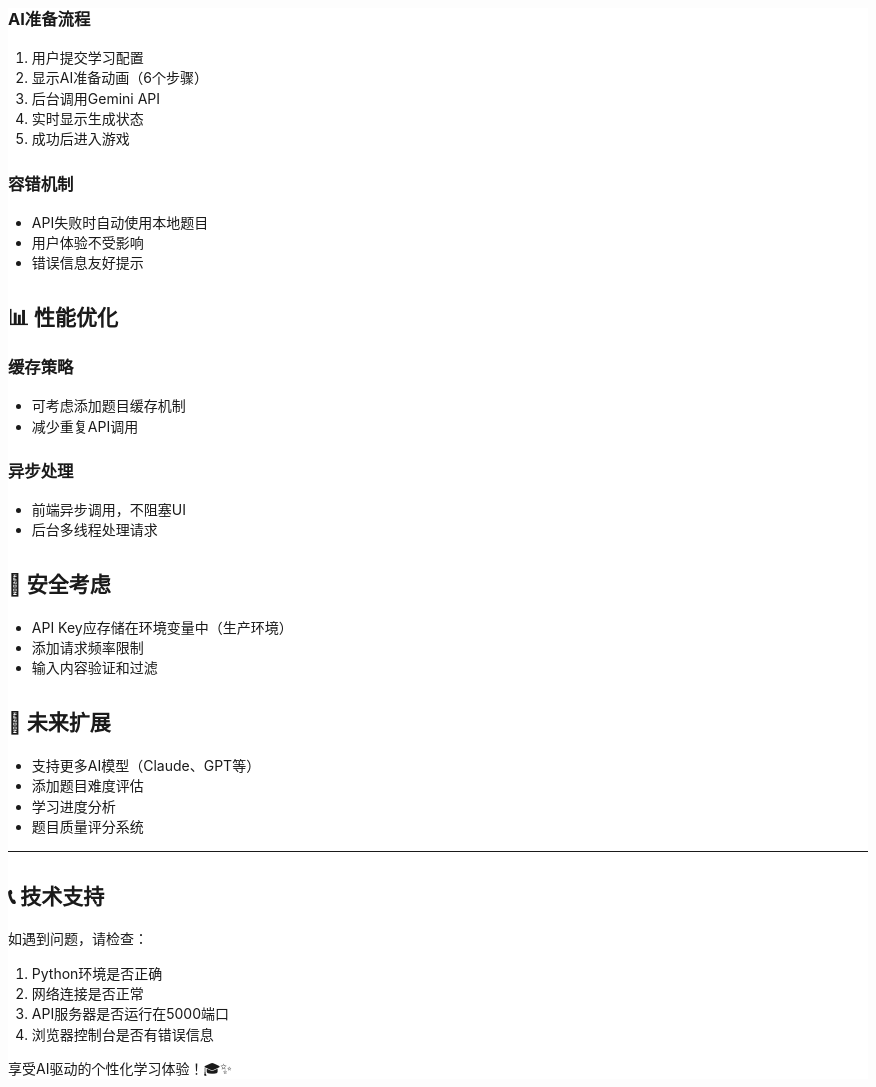 ### AI准备流程
1. 用户提交学习配置
2. 显示AI准备动画（6个步骤）
3. 后台调用Gemini API
4. 实时显示生成状态
5. 成功后进入游戏

### 容错机制
- API失败时自动使用本地题目
- 用户体验不受影响
- 错误信息友好提示

## 📊 性能优化

### 缓存策略
- 可考虑添加题目缓存机制
- 减少重复API调用

### 异步处理
- 前端异步调用，不阻塞UI
- 后台多线程处理请求

## 🔐 安全考虑

- API Key应存储在环境变量中（生产环境）
- 添加请求频率限制
- 输入内容验证和过滤

## 🚀 未来扩展

- 支持更多AI模型（Claude、GPT等）
- 添加题目难度评估
- 学习进度分析
- 题目质量评分系统

---

## 📞 技术支持

如遇到问题，请检查：
1. Python环境是否正确
2. 网络连接是否正常
3. API服务器是否运行在5000端口
4. 浏览器控制台是否有错误信息

享受AI驱动的个性化学习体验！🎓✨ 